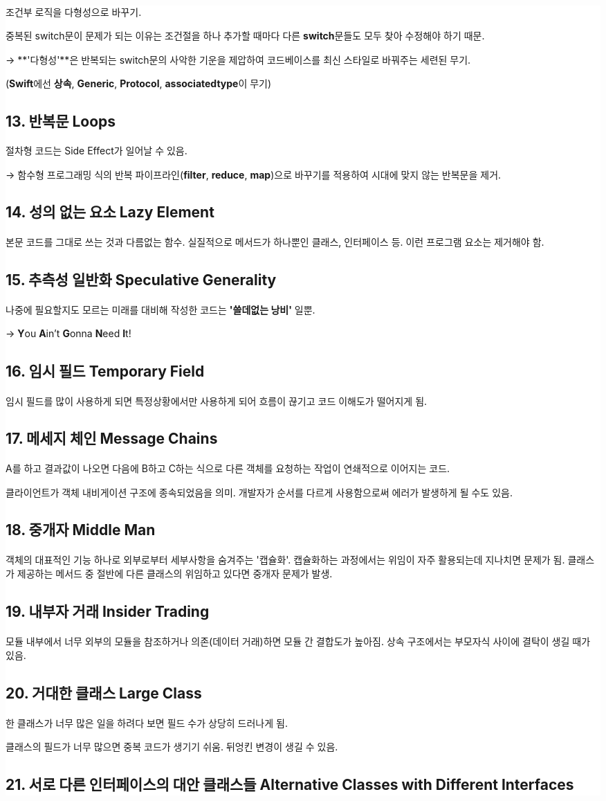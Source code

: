 조건부 로직을 다형성으로 바꾸기.

중복된 switch문이 문제가 되는 이유는 조건절을 하나 추가할 때마다 다른 **switch**문들도 모두 찾아 수정해야 하기 때문.

→ **'다형성'**은 반복되는 switch문의 사악한 기운을 제압하여 코드베이스를 최신 스타일로 바꿔주는 세련된 무기.

(**Swift**에선 **상속**, **Generic**, **Protocol**, **associatedtype**이 무기)

## **13. 반복문 Loops**

절차형 코드는 Side Effect가 일어날 수 있음.

→ 함수형 프로그래밍 식의 반복 파이프라인(**filter**, **reduce**, **map**)으로 바꾸기를 적용하여 시대에 맞지 않는 반복문을 제거.

## **14. 성의 없는 요소 Lazy Element**

본문 코드를 그대로 쓰는 것과 다름없는 함수. 실질적으로 메서드가 하나뿐인 클래스, 인터페이스 등. 이런 프로그램 요소는 제거해야 함.

## **15. 추측성 일반화 Speculative Generality**

나중에 필요할지도 모르는 미래를 대비해 작성한 코드는 **'쓸데없는 낭비'** 일뿐.

→ **Y**ou **A**in’t **G**onna **N**eed **I**t!

## **16. 임시 필드 Temporary Field**

임시 필드를 많이 사용하게 되면 특정상황에서만 사용하게 되어 흐름이 끊기고 코드 이해도가 떨어지게 됨.

## **17. 메세지 체인 Message Chains**

A를 하고 결과값이 나오면 다음에 B하고 C하는 식으로 다른 객체를 요청하는 작업이 연쇄적으로 이어지는 코드.

클라이언트가 객체 내비게이션 구조에 종속되었음을 의미. 개발자가 순서를 다르게 사용함으로써 에러가 발생하게 될 수도 있음.

## **18. 중개자 Middle Man**

객체의 대표적인 기능 하나로 외부로부터 세부사항을 숨겨주는 '캡슐화'. 캡슐화하는 과정에서는 위임이 자주 활용되는데 지나치면 문제가 됨. 클래스가 제공하는 메서드 중 절반에 다른 클래스의 위임하고 있다면 중개자 문제가 발생.

## **19. 내부자 거래 Insider Trading**

모듈 내부에서 너무 외부의 모듈을 참조하거나 의존(데이터 거래)하면 모듈 간 결합도가 높아짐. 상속 구조에서는 부모자식 사이에 결탁이 생길 때가 있음.

## **20. 거대한 클래스 Large Class**

한 클래스가 너무 많은 일을 하려다 보면 필드 수가 상당히 드러나게 됨.

클래스의 필드가 너무 많으면 중복 코드가 생기기 쉬움. 뒤엉킨 변경이 생길 수 있음.

## **21. 서로 다른 인터페이스의 대안 클래스들 Alternative Classes with Different Interfaces**
